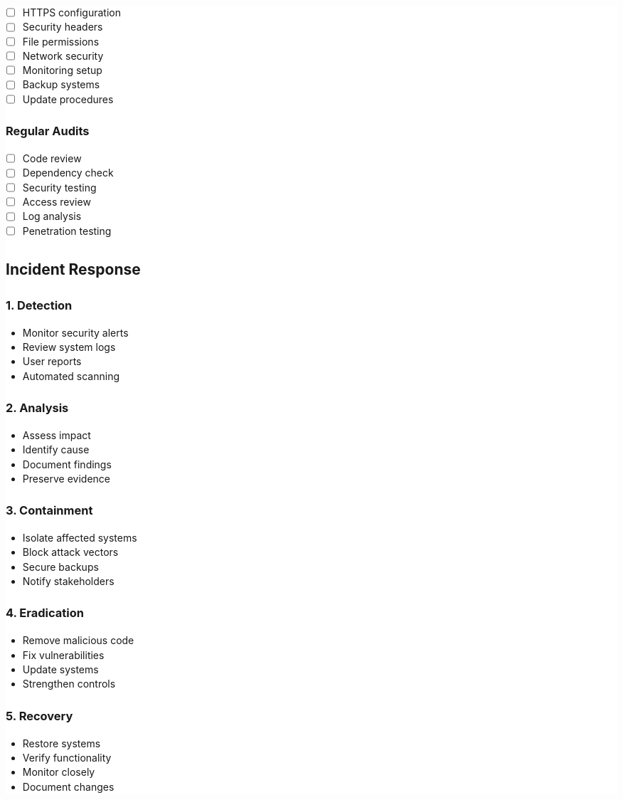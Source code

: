 - [ ] HTTPS configuration
- [ ] Security headers
- [ ] File permissions
- [ ] Network security
- [ ] Monitoring setup
- [ ] Backup systems
- [ ] Update procedures

### Regular Audits

- [ ] Code review
- [ ] Dependency check
- [ ] Security testing
- [ ] Access review
- [ ] Log analysis
- [ ] Penetration testing

## Incident Response

### 1. Detection

- Monitor security alerts
- Review system logs
- User reports
- Automated scanning

### 2. Analysis

- Assess impact
- Identify cause
- Document findings
- Preserve evidence

### 3. Containment

- Isolate affected systems
- Block attack vectors
- Secure backups
- Notify stakeholders

### 4. Eradication

- Remove malicious code
- Fix vulnerabilities
- Update systems
- Strengthen controls

### 5. Recovery

- Restore systems
- Verify functionality
- Monitor closely
- Document changes
